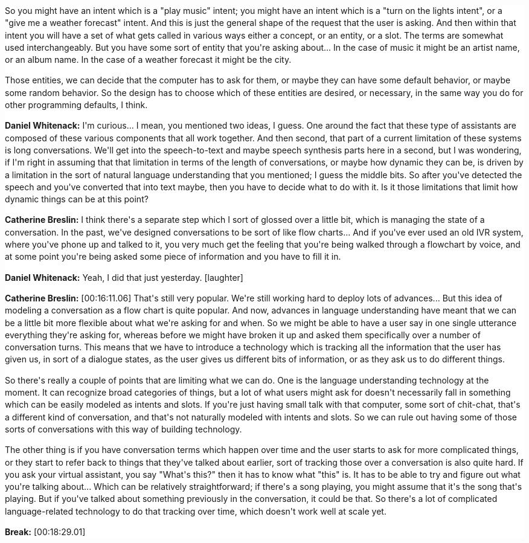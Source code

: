 So you might have an intent which is a "play music" intent; you might have an intent which is a "turn on the lights intent", or a "give me a weather forecast" intent. And this is just the general shape of the request that the user is asking. And then within that intent you will have a set of what gets called in various ways either a concept, or an entity, or a slot. The terms are somewhat used interchangeably. But you have some sort of entity that you're asking about... In the case of music it might be an artist name, or an album name. In the case of a weather forecast it might be the city.

Those entities, we can decide that the computer has to ask for them, or maybe they can have some default behavior, or maybe some random behavior. So the design has to choose which of these entities are desired, or necessary, in the same way you do for other programming defaults, I think.

**Daniel Whitenack:** I'm curious... I mean, you mentioned two ideas, I guess. One around the fact that these type of assistants are composed of these various components that all work together. And then second, that part of a current limitation of these systems is long conversations. We'll get into the speech-to-text and maybe speech synthesis parts here in a second, but I was wondering, if I'm right in assuming that that limitation in terms of the length of conversations, or maybe how dynamic they can be, is driven by a limitation in the sort of natural language understanding that you mentioned; I guess the middle bits. So after you've detected the speech and you've converted that into text maybe, then you have to decide what to do with it. Is it those limitations that limit how dynamic things can be at this point?

**Catherine Breslin:** I think there's a separate step which I sort of glossed over a little bit, which is managing the state of a conversation. In the past, we've designed conversations to be sort of like flow charts... And if you've ever used an old IVR system, where you've phone up and talked to it, you very much get the feeling that you're being walked through a flowchart by voice, and at some point you're being asked some piece of information and you have to fill it in.

**Daniel Whitenack:** Yeah, I did that just yesterday. \[laughter\]

**Catherine Breslin:** \[00:16:11.06\] That's still very popular. We're still working hard to deploy lots of advances... But this idea of modeling a conversation as a flow chart is quite popular. And now, advances in language understanding have meant that we can be a little bit more flexible about what we're asking for and when. So we might be able to have a user say in one single utterance everything they're asking for, whereas before we might have broken it up and asked them specifically over a number of conversation turns. This means that we have to introduce a technology which is tracking all the information that the user has given us, in sort of a dialogue states, as the user gives us different bits of information, or as they ask us to do different things.

So there's really a couple of points that are limiting what we can do. One is the language understanding technology at the moment. It can recognize broad categories of things, but a lot of what users might ask for doesn't necessarily fall in something which can be easily modeled as intents and slots. If you're just having small talk with that computer, some sort of chit-chat, that's a different kind of conversation, and that's not naturally modeled with intents and slots. So we can rule out having some of those sorts of conversations with this way of building technology.

The other thing is if you have conversation terms which happen over time and the user starts to ask for more complicated things, or they start to refer back to things that they've talked about earlier, sort of tracking those over a conversation is also quite hard. If you ask your virtual assistant, you say "What's this?" then it has to know what "this" is. It has to be able to try and figure out what you're talking about... Which can be relatively straightforward; if there's a song playing, you might assume that it's the song that's playing. But if you've talked about something previously in the conversation, it could be that. So there's a lot of complicated language-related technology to do that tracking over time, which doesn't work well at scale yet.

**Break:** \[00:18:29.01\]
